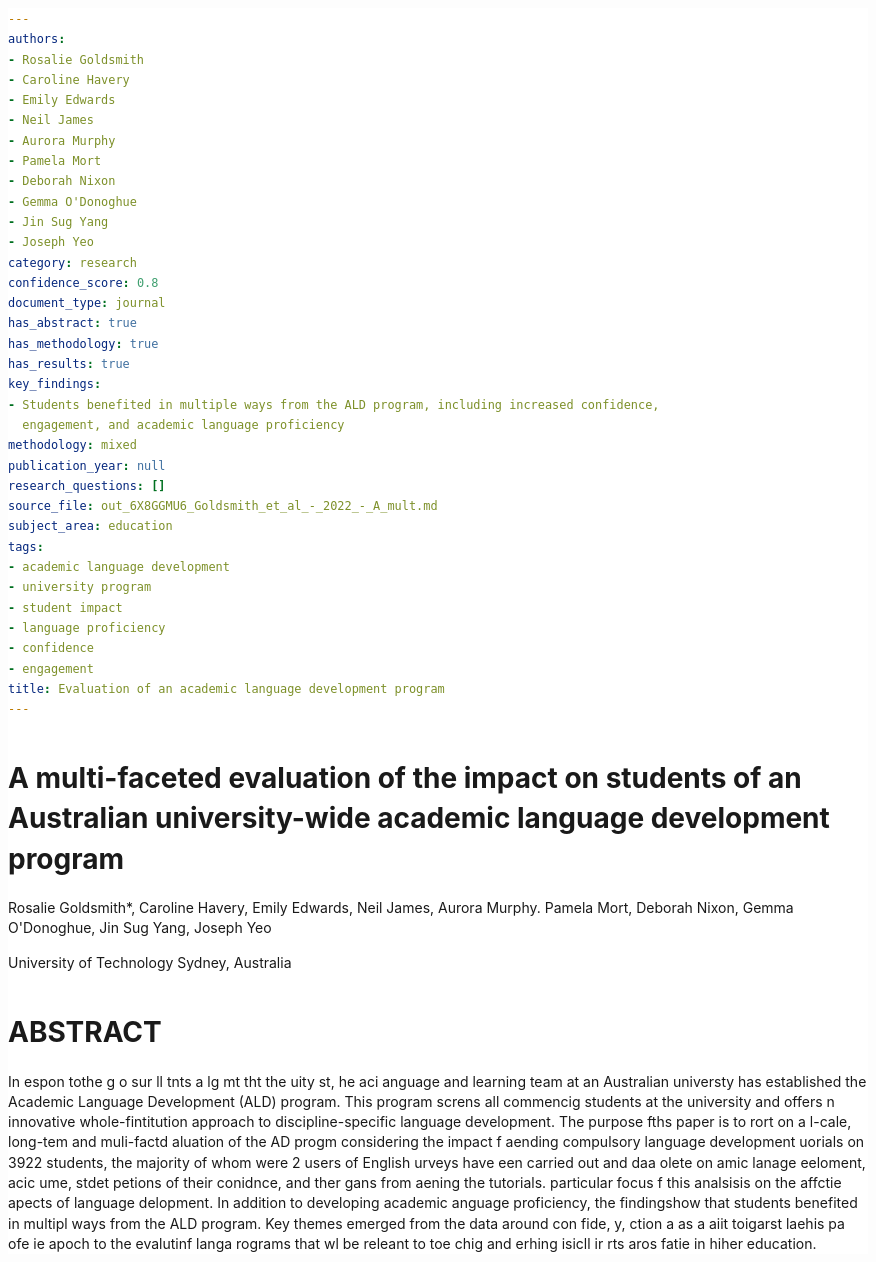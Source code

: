 ```yaml
---
authors:
- Rosalie Goldsmith
- Caroline Havery
- Emily Edwards
- Neil James
- Aurora Murphy
- Pamela Mort
- Deborah Nixon
- Gemma O'Donoghue
- Jin Sug Yang
- Joseph Yeo
category: research
confidence_score: 0.8
document_type: journal
has_abstract: true
has_methodology: true
has_results: true
key_findings:
- Students benefited in multiple ways from the ALD program, including increased confidence,
  engagement, and academic language proficiency
methodology: mixed
publication_year: null
research_questions: []
source_file: out_6X8GGMU6_Goldsmith_et_al_-_2022_-_A_mult.md
subject_area: education
tags:
- academic language development
- university program
- student impact
- language proficiency
- confidence
- engagement
title: Evaluation of an academic language development program
---
```


# A multi-faceted evaluation of the impact on students of an Australian university-wide academic language development program

Rosalie Goldsmith\*, Caroline Havery, Emily Edwards, Neil James, Aurora Murphy. Pamela Mort, Deborah Nixon, Gemma O'Donoghue, Jin Sug Yang, Joseph Yeo

University of Technology Sydney, Australia

# ABSTRACT

In espon tothe g o sur ll tnts a lg mt tht the uity st, he aci anguage and learning team at an Australian universty has established the Academic Language Development (ALD) program. This program screns all commencig students at the university and offers n innovative whole-fintitution approach to discipline-specific language development. The purpose fths paper is to rort on a l-cale, long-tem and muli-factd aluation of the AD progm considering the impact f aending compulsory language development uorials on 3922 students, the majority of whom were 2 users of English urveys have een carried out and daa olete on amic lanage eeloment, acic ume, stdet petions of their conidnce, and ther gans from aening the tutorials.  particular focus f this analsisis on the affctie apects of language delopment. In addition to developing academic anguage proficiency, the findingshow that students benefited in multipl ways from the ALD program. Key themes emerged from the data around con fide, y,  ction a  as a aiit toigarst laehis pa ofe ie apoch to the evalutinf langa rograms that wl be releant to toe chig and erhing isicll ir rts aros fatie in hiher education.
